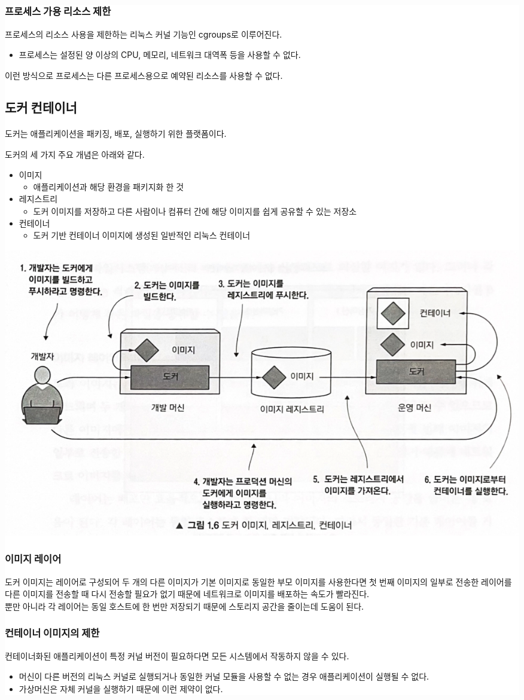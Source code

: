 ### 프로세스 가용 리소스 제한
프로세스의 리소스 사용을 제한하는 리눅스 커널 기능인 cgroups로 이루어진다.  
- 프로세스는 설정된 양 이상의 CPU, 메모리, 네트워크 대역폭 등을 사용할 수 없다.  

이런 방식으로 프로세스는 다른 프로세스용으로 예약된 리소스를 사용할 수 없다.  

## 도커 컨테이너

도커는 애플리케이션을 패키징, 배포, 실행하기 위한 플랫폼이다.  

도커의 세 가지 주요 개념은 아래와 같다.
- 이미지
  - 애플리케이션과 해당 환경을 패키지화 한 것
- 레지스트리
  - 도커 이미지를 저장하고 다른 사람이나 컴퓨터 간에 해당 이미지를 쉽게 공유할 수 있는 저장소
- 컨테이너
  - 도커 기반 컨테이너 이미지에 생성된 일반적인 리눅스 컨테이너

![image_5](../images/chapter_1_5.png)  

### 이미지 레이어
도커 이미지는 레이어로 구성되어 두 개의 다른 이미지가 기본 이미지로 동일한 부모 이미지를 사용한다면 첫 번째 이미지의 일부로 전송한 레이어를 다른 이미지를 전송할 때 다시 전송할 필요가 없기 때문에 네트워크로 이미지를 배포하는 속도가 빨라진다.  
뿐만 아니라 각 레이어는 동일 호스트에 한 번만 저장되기 때문에 스토리지 공간을 줄이는데 도움이 된다.  

### 컨테이너 이미지의 제한
컨테이너화된 애플리케이션이 특정 커널 버전이 필요하다면 모든 시스템에서 작동하지 않을 수 있다. 
- 머신이 다른 버전의 리눅스 커널로 실행되거나 동일한 커널 모듈을 사용할 수 없는 경우 애플리케이션이 실행될 수 없다.  
- 가상머신은 자체 커널을 실행하기 때문에 이런 제약이 없다.
